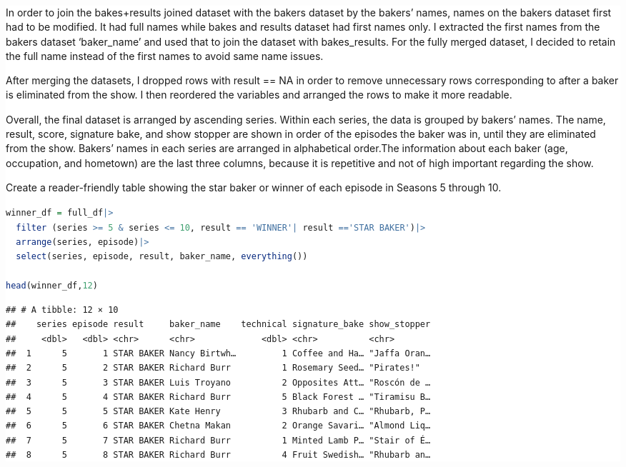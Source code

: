 In order to join the bakes+results joined dataset with the bakers
dataset by the bakers’ names, names on the bakers dataset first had to
be modified. It had full names while bakes and results dataset had first
names only. I extracted the first names from the bakers dataset
‘baker_name’ and used that to join the dataset with bakes_results. For
the fully merged dataset, I decided to retain the full name instead of
the first names to avoid same name issues.

After merging the datasets, I dropped rows with result == NA in order to
remove unnecessary rows corresponding to after a baker is eliminated
from the show. I then reordered the variables and arranged the rows to
make it more readable.

Overall, the final dataset is arranged by ascending series. Within each
series, the data is grouped by bakers’ names. The name, result, score,
signature bake, and show stopper are shown in order of the episodes the
baker was in, until they are eliminated from the show. Bakers’ names in
each series are arranged in alphabetical order.The information about
each baker (age, occupation, and hometown) are the last three columns,
because it is repetitive and not of high important regarding the show.

Create a reader-friendly table showing the star baker or winner of each
episode in Seasons 5 through 10.

``` r
winner_df = full_df|>
  filter (series >= 5 & series <= 10, result == 'WINNER'| result =='STAR BAKER')|>
  arrange(series, episode)|>
  select(series, episode, result, baker_name, everything())

head(winner_df,12)
```

    ## # A tibble: 12 × 10
    ##    series episode result     baker_name    technical signature_bake show_stopper
    ##     <dbl>   <dbl> <chr>      <chr>             <dbl> <chr>          <chr>       
    ##  1      5       1 STAR BAKER Nancy Birtwh…         1 Coffee and Ha… "Jaffa Oran…
    ##  2      5       2 STAR BAKER Richard Burr          1 Rosemary Seed… "Pirates!"  
    ##  3      5       3 STAR BAKER Luis Troyano          2 Opposites Att… "Roscón de …
    ##  4      5       4 STAR BAKER Richard Burr          5 Black Forest … "Tiramisu B…
    ##  5      5       5 STAR BAKER Kate Henry            3 Rhubarb and C… "Rhubarb, P…
    ##  6      5       6 STAR BAKER Chetna Makan          2 Orange Savari… "Almond Liq…
    ##  7      5       7 STAR BAKER Richard Burr          1 Minted Lamb P… "Stair of É…
    ##  8      5       8 STAR BAKER Richard Burr          4 Fruit Swedish… "Rhubarb an…